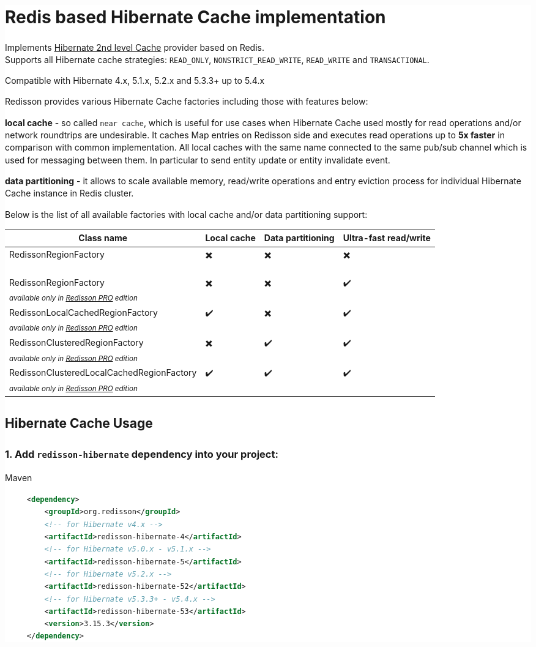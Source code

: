 # Redis based Hibernate Cache implementation

Implements [Hibernate 2nd level Cache](https://docs.jboss.org/hibernate/orm/5.4/userguide/html_single/Hibernate_User_Guide.html#caching) provider based on Redis.  
Supports all Hibernate cache strategies: `READ_ONLY`, `NONSTRICT_READ_WRITE`, `READ_WRITE` and `TRANSACTIONAL`.  

Compatible with Hibernate 4.x, 5.1.x, 5.2.x and 5.3.3+ up to 5.4.x

Redisson provides various Hibernate Cache factories including those with features below:

**local cache** - so called `near cache`, which is useful for use cases when Hibernate Cache used mostly for read operations and/or network roundtrips are undesirable. It caches Map entries on Redisson side and executes read operations up to **5x faster** in comparison with common implementation. All local caches with the same name connected to the same pub/sub channel which is used for messaging between them. In particular to send entity update or entity invalidate event.

**data partitioning** - it allows to scale available memory, read/write operations and entry eviction process for individual Hibernate Cache instance in Redis cluster.

Below is the list of all available factories with local cache and/or data partitioning support:

|Class name | Local cache | Data partitioning | Ultra-fast read/write |
| ------------- | ------------- | ------------| ------------|
|RedissonRegionFactory<br/>&nbsp; | :heavy_multiplication_x: | :heavy_multiplication_x: | :heavy_multiplication_x: |
|RedissonRegionFactory<br/><sub><i>available only in [Redisson PRO](http://redisson.pro) edition</i></sub> | :heavy_multiplication_x: | :heavy_multiplication_x: | :heavy_check_mark: |
|RedissonLocalCachedRegionFactory<br/><sub><i>available only in [Redisson PRO](http://redisson.pro) edition</i></sub>  | :heavy_check_mark: | :heavy_multiplication_x: | :heavy_check_mark: |
|RedissonClusteredRegionFactory<br/><sub><i>available only in [Redisson PRO](http://redisson.pro) edition</i></sub> | :heavy_multiplication_x: | :heavy_check_mark: | :heavy_check_mark: |
|RedissonClusteredLocalCachedRegionFactory<br/><sub><i>available only in [Redisson PRO](http://redisson.pro) edition</i></sub> | :heavy_check_mark: | :heavy_check_mark: | :heavy_check_mark: |

## Hibernate Cache Usage

### 1. Add `redisson-hibernate` dependency into your project:

Maven

```xml
     <dependency>
         <groupId>org.redisson</groupId>
         <!-- for Hibernate v4.x -->
         <artifactId>redisson-hibernate-4</artifactId>
         <!-- for Hibernate v5.0.x - v5.1.x -->
         <artifactId>redisson-hibernate-5</artifactId>
         <!-- for Hibernate v5.2.x -->
         <artifactId>redisson-hibernate-52</artifactId>
         <!-- for Hibernate v5.3.3+ - v5.4.x -->
         <artifactId>redisson-hibernate-53</artifactId>
         <version>3.15.3</version>
     </dependency>
```
